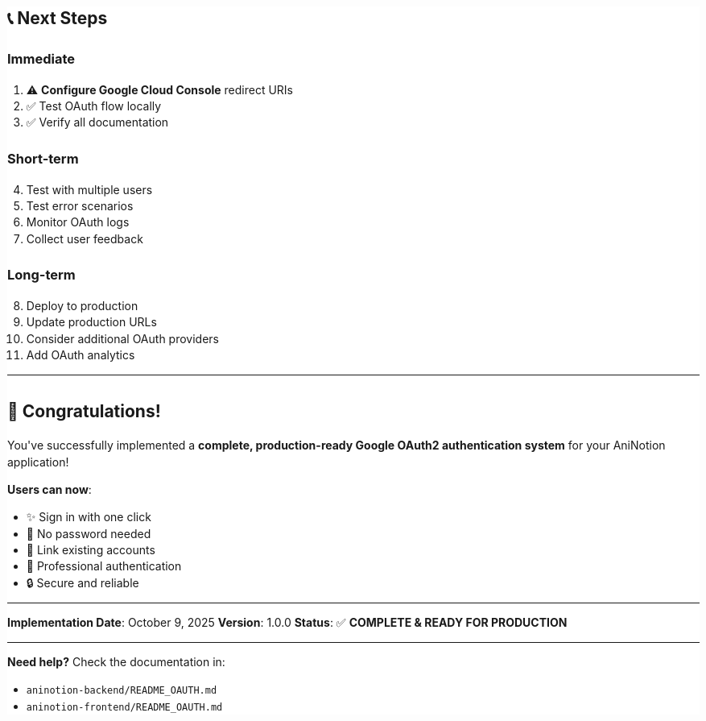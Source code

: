 
## 📞 Next Steps

### Immediate
1. ⚠️ **Configure Google Cloud Console** redirect URIs
2. ✅ Test OAuth flow locally
3. ✅ Verify all documentation

### Short-term
4. Test with multiple users
5. Test error scenarios
6. Monitor OAuth logs
7. Collect user feedback

### Long-term
8. Deploy to production
9. Update production URLs
10. Consider additional OAuth providers
11. Add OAuth analytics

---

## 🌟 Congratulations!

You've successfully implemented a **complete, production-ready Google OAuth2 authentication system** for your AniNotion application!

**Users can now**:
- ✨ Sign in with one click
- 🚀 No password needed
- 🔗 Link existing accounts
- 💼 Professional authentication
- 🔒 Secure and reliable

---

**Implementation Date**: October 9, 2025
**Version**: 1.0.0
**Status**: ✅ **COMPLETE & READY FOR PRODUCTION**

---

**Need help?** Check the documentation in:
- `aninotion-backend/README_OAUTH.md`
- `aninotion-frontend/README_OAUTH.md`
